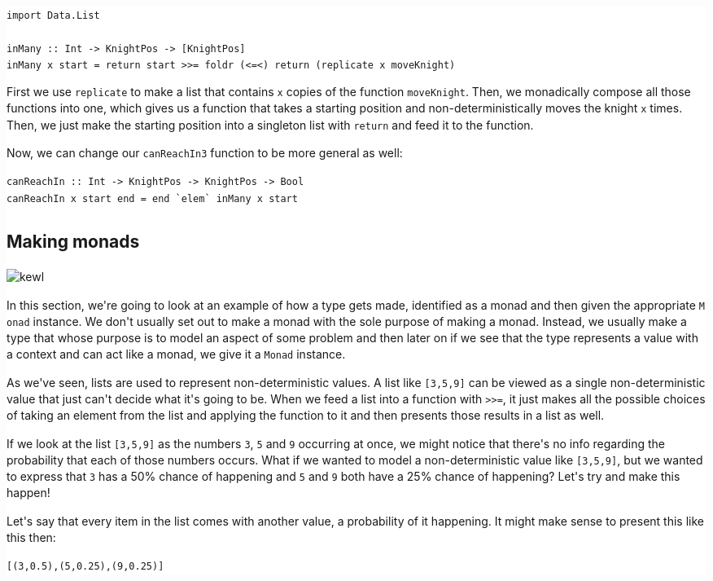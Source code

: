 ~~~~ {.haskell:hs name="code"}
import Data.List

inMany :: Int -> KnightPos -> [KnightPos]
inMany x start = return start >>= foldr (<=<) return (replicate x moveKnight)
~~~~

First we use `replicate` to make a list that contains `x` copies of the
function `moveKnight`. Then, we monadically compose all those functions
into one, which gives us a function that takes a starting position and
non-deterministically moves the knight `x` times. Then, we just make the
starting position into a singleton list with `return` and feed it to the
function.

Now, we can change our `canReachIn3` function to be more general as well:

~~~~ {.haskell:hs name="code"}
canReachIn :: Int -> KnightPos -> KnightPos -> Bool
canReachIn x start end = end `elem` inMany x start
~~~~

Making monads
-------------

![kewl](img/spearhead.png)

In this section, we're going to look at an example of how a type gets
made, identified as a monad and then given the appropriate `Monad`
instance. We don't usually set out to make a monad with the sole purpose
of making a monad. Instead, we usually make a type that whose purpose is
to model an aspect of some problem and then later on if we see that the
type represents a value with a context and can act like a monad, we give
it a `Monad` instance.

As we've seen, lists are used to represent non-deterministic values. A
list like `[3,5,9]` can be viewed as a single non-deterministic value that
just can't decide what it's going to be. When we feed a list into a
function with `>>=`, it just makes all the possible choices of taking an
element from the list and applying the function to it and then presents
those results in a list as well.

If we look at the list `[3,5,9]` as the numbers `3`, `5` and `9` occurring at
once, we might notice that there's no info regarding the probability
that each of those numbers occurs. What if we wanted to model a
non-deterministic value like `[3,5,9]`, but we wanted to express that `3`
has a 50% chance of happening and `5` and `9` both have a 25% chance of
happening? Let's try and make this happen!

Let's say that every item in the list comes with another value, a
probability of it happening. It might make sense to present this like
this then:

~~~~ {.haskell:hs name="code"}
[(3,0.5),(5,0.25),(9,0.25)]
~~~~
